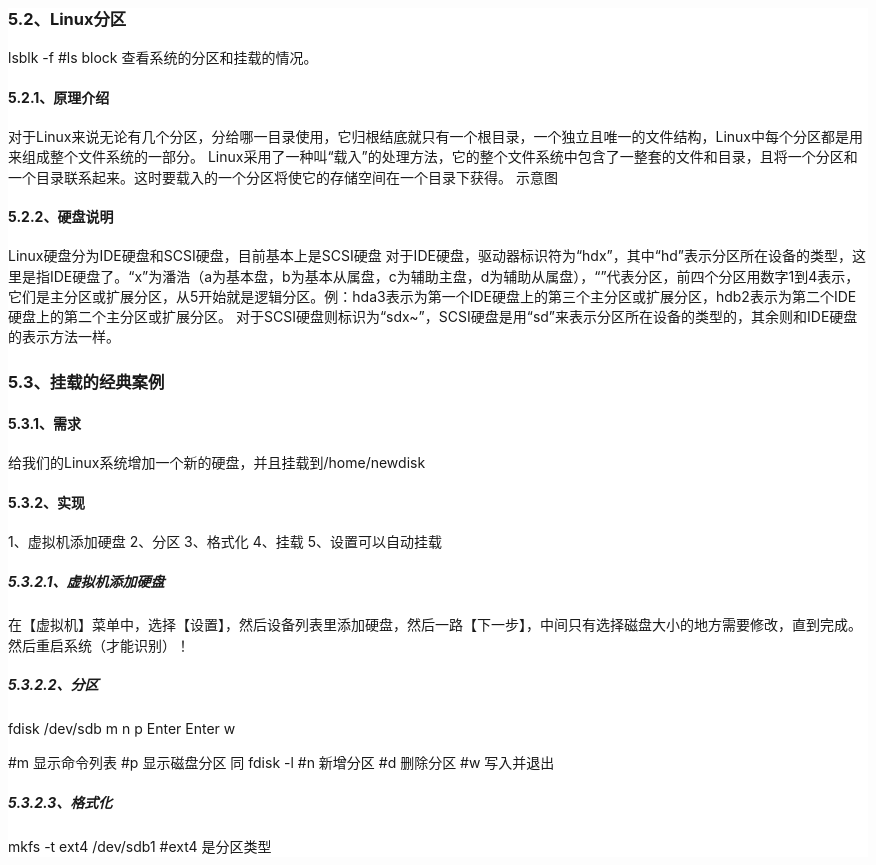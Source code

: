 ### 5.2、Linux分区

lsblk -f  #ls block    查看系统的分区和挂载的情况。

#### 5.2.1、原理介绍

对于Linux来说无论有几个分区，分给哪一目录使用，它归根结底就只有一个根目录，一个独立且唯一的文件结构，Linux中每个分区都是用来组成整个文件系统的一部分。
Linux采用了一种叫“载入”的处理方法，它的整个文件系统中包含了一整套的文件和目录，且将一个分区和一个目录联系起来。这时要载入的一个分区将使它的存储空间在一个目录下获得。
示意图

#### 5.2.2、硬盘说明

Linux硬盘分为IDE硬盘和SCSI硬盘，目前基本上是SCSI硬盘
对于IDE硬盘，驱动器标识符为“hdx”，其中“hd”表示分区所在设备的类型，这里是指IDE硬盘了。“x”为潘浩（a为基本盘，b为基本从属盘，c为辅助主盘，d为辅助从属盘），“”代表分区，前四个分区用数字1到4表示，它们是主分区或扩展分区，从5开始就是逻辑分区。例：hda3表示为第一个IDE硬盘上的第三个主分区或扩展分区，hdb2表示为第二个IDE硬盘上的第二个主分区或扩展分区。
对于SCSI硬盘则标识为“sdx~”，SCSI硬盘是用“sd”来表示分区所在设备的类型的，其余则和IDE硬盘的表示方法一样。

### 5.3、挂载的经典案例

#### 5.3.1、需求

给我们的Linux系统增加一个新的硬盘，并且挂载到/home/newdisk

#### 5.3.2、实现

1、虚拟机添加硬盘
2、分区
3、格式化
4、挂载
5、设置可以自动挂载

##### 5.3.2.1、虚拟机添加硬盘

在【虚拟机】菜单中，选择【设置】，然后设备列表里添加硬盘，然后一路【下一步】，中间只有选择磁盘大小的地方需要修改，直到完成。然后重启系统（才能识别）！

##### 5.3.2.2、分区

fdisk /dev/sdb
m
n
p
Enter
Enter
w

#m  显示命令列表
#p  显示磁盘分区  同  fdisk -l
#n  新增分区
#d  删除分区
#w  写入并退出

##### 5.3.2.3、格式化

mkfs -t ext4 /dev/sdb1    #ext4 是分区类型
